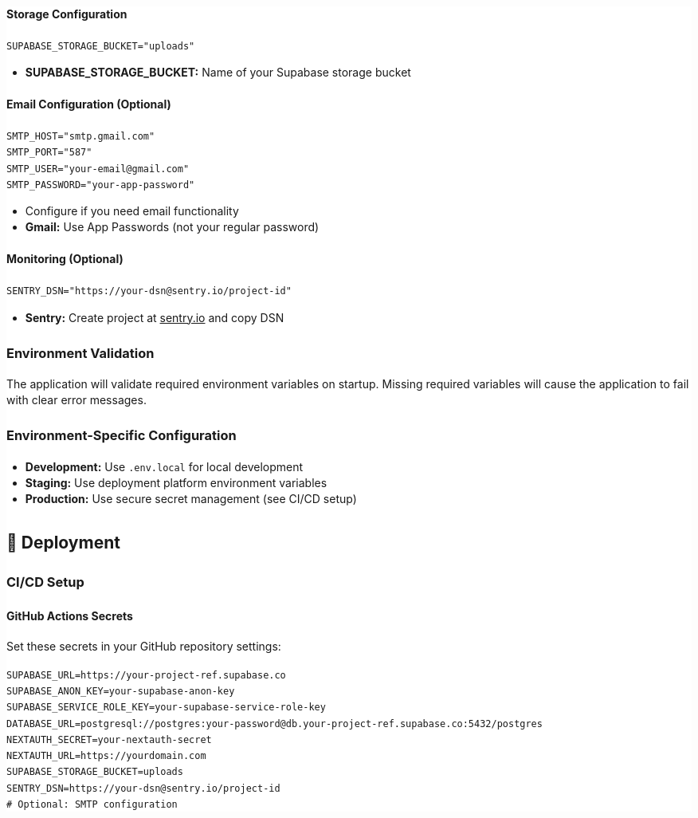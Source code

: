 #### Storage Configuration

```env
SUPABASE_STORAGE_BUCKET="uploads"
```

- **SUPABASE_STORAGE_BUCKET:** Name of your Supabase storage bucket

#### Email Configuration (Optional)

```env
SMTP_HOST="smtp.gmail.com"
SMTP_PORT="587"
SMTP_USER="your-email@gmail.com"
SMTP_PASSWORD="your-app-password"
```

- Configure if you need email functionality
- **Gmail:** Use App Passwords (not your regular password)

#### Monitoring (Optional)

```env
SENTRY_DSN="https://your-dsn@sentry.io/project-id"
```

- **Sentry:** Create project at [sentry.io](https://sentry.io) and copy DSN

### Environment Validation

The application will validate required environment variables on startup. Missing required variables will cause the application to fail with clear error messages.

### Environment-Specific Configuration

- **Development:** Use `.env.local` for local development
- **Staging:** Use deployment platform environment variables
- **Production:** Use secure secret management (see CI/CD setup)

## 🚀 Deployment

### CI/CD Setup

#### GitHub Actions Secrets

Set these secrets in your GitHub repository settings:

```env
SUPABASE_URL=https://your-project-ref.supabase.co
SUPABASE_ANON_KEY=your-supabase-anon-key
SUPABASE_SERVICE_ROLE_KEY=your-supabase-service-role-key
DATABASE_URL=postgresql://postgres:your-password@db.your-project-ref.supabase.co:5432/postgres
NEXTAUTH_SECRET=your-nextauth-secret
NEXTAUTH_URL=https://yourdomain.com
SUPABASE_STORAGE_BUCKET=uploads
SENTRY_DSN=https://your-dsn@sentry.io/project-id
# Optional: SMTP configuration
```
